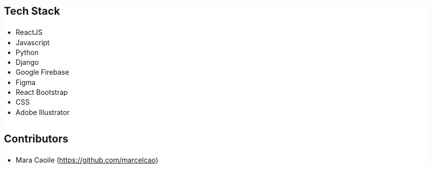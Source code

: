 
## Tech Stack
- ReactJS
- Javascript
- Python
- Django
- Google Firebase
- Figma
- React Bootstrap
- CSS
- Adobe Illustrator

## Contributors
- Mara Caoile (https://github.com/marcelcao)

